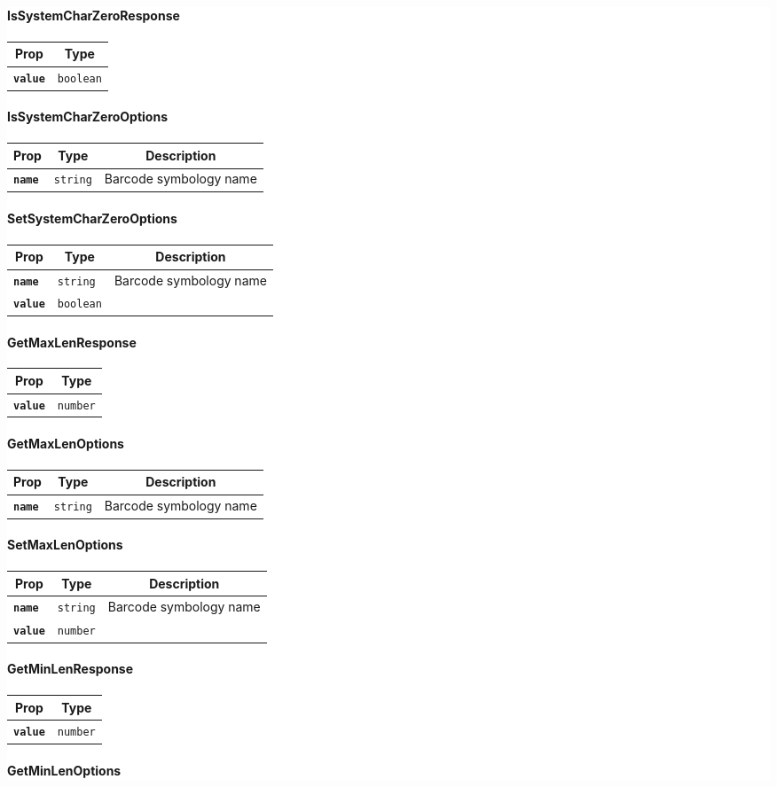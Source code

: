 
#### IsSystemCharZeroResponse

| Prop        | Type                 |
| ----------- | -------------------- |
| **`value`** | <code>boolean</code> |


#### IsSystemCharZeroOptions

| Prop       | Type                | Description            |
| ---------- | ------------------- | ---------------------- |
| **`name`** | <code>string</code> | Barcode symbology name |


#### SetSystemCharZeroOptions

| Prop        | Type                 | Description            |
| ----------- | -------------------- | ---------------------- |
| **`name`**  | <code>string</code>  | Barcode symbology name |
| **`value`** | <code>boolean</code> |                        |


#### GetMaxLenResponse

| Prop        | Type                |
| ----------- | ------------------- |
| **`value`** | <code>number</code> |


#### GetMaxLenOptions

| Prop       | Type                | Description            |
| ---------- | ------------------- | ---------------------- |
| **`name`** | <code>string</code> | Barcode symbology name |


#### SetMaxLenOptions

| Prop        | Type                | Description            |
| ----------- | ------------------- | ---------------------- |
| **`name`**  | <code>string</code> | Barcode symbology name |
| **`value`** | <code>number</code> |                        |


#### GetMinLenResponse

| Prop        | Type                |
| ----------- | ------------------- |
| **`value`** | <code>number</code> |


#### GetMinLenOptions
